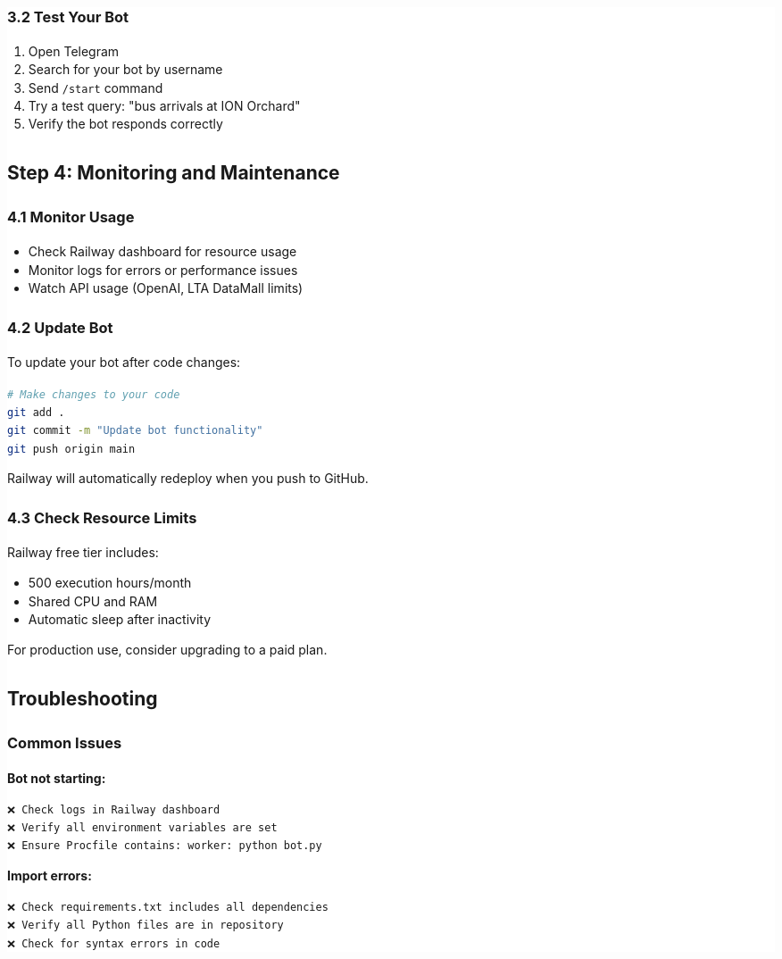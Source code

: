### 3.2 Test Your Bot
1. Open Telegram
2. Search for your bot by username
3. Send `/start` command
4. Try a test query: "bus arrivals at ION Orchard"
5. Verify the bot responds correctly

## Step 4: Monitoring and Maintenance

### 4.1 Monitor Usage
- Check Railway dashboard for resource usage
- Monitor logs for errors or performance issues
- Watch API usage (OpenAI, LTA DataMall limits)

### 4.2 Update Bot
To update your bot after code changes:

```bash
# Make changes to your code
git add .
git commit -m "Update bot functionality"
git push origin main
```

Railway will automatically redeploy when you push to GitHub.

### 4.3 Check Resource Limits
Railway free tier includes:
- 500 execution hours/month
- Shared CPU and RAM
- Automatic sleep after inactivity

For production use, consider upgrading to a paid plan.

## Troubleshooting

### Common Issues

**Bot not starting:**
```
❌ Check logs in Railway dashboard
❌ Verify all environment variables are set
❌ Ensure Procfile contains: worker: python bot.py
```

**Import errors:**
```
❌ Check requirements.txt includes all dependencies
❌ Verify all Python files are in repository
❌ Check for syntax errors in code
```
